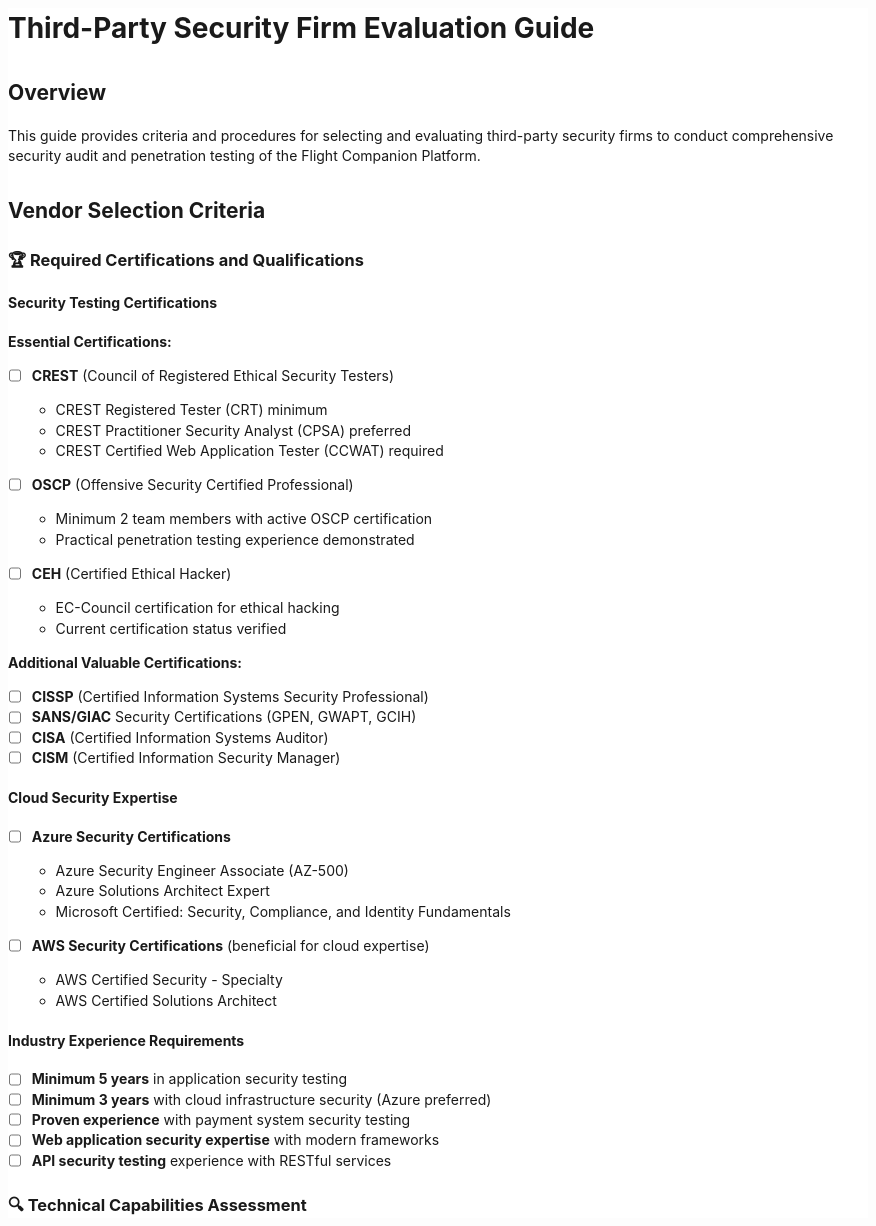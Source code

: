 # Third-Party Security Firm Evaluation Guide

## Overview
This guide provides criteria and procedures for selecting and evaluating third-party security firms to conduct comprehensive security audit and penetration testing of the Flight Companion Platform.

## Vendor Selection Criteria

### 🏆 Required Certifications and Qualifications

#### Security Testing Certifications
**Essential Certifications:**
- [ ] **CREST** (Council of Registered Ethical Security Testers)
  - CREST Registered Tester (CRT) minimum
  - CREST Practitioner Security Analyst (CPSA) preferred
  - CREST Certified Web Application Tester (CCWAT) required

- [ ] **OSCP** (Offensive Security Certified Professional)
  - Minimum 2 team members with active OSCP certification
  - Practical penetration testing experience demonstrated

- [ ] **CEH** (Certified Ethical Hacker)
  - EC-Council certification for ethical hacking
  - Current certification status verified

**Additional Valuable Certifications:**
- [ ] **CISSP** (Certified Information Systems Security Professional)
- [ ] **SANS/GIAC** Security Certifications (GPEN, GWAPT, GCIH)
- [ ] **CISA** (Certified Information Systems Auditor)
- [ ] **CISM** (Certified Information Security Manager)

#### Cloud Security Expertise
- [ ] **Azure Security Certifications**
  - Azure Security Engineer Associate (AZ-500)
  - Azure Solutions Architect Expert
  - Microsoft Certified: Security, Compliance, and Identity Fundamentals

- [ ] **AWS Security Certifications** (beneficial for cloud expertise)
  - AWS Certified Security - Specialty
  - AWS Certified Solutions Architect

#### Industry Experience Requirements
- [ ] **Minimum 5 years** in application security testing
- [ ] **Minimum 3 years** with cloud infrastructure security (Azure preferred)
- [ ] **Proven experience** with payment system security testing
- [ ] **Web application security expertise** with modern frameworks
- [ ] **API security testing** experience with RESTful services

### 🔍 Technical Capabilities Assessment
